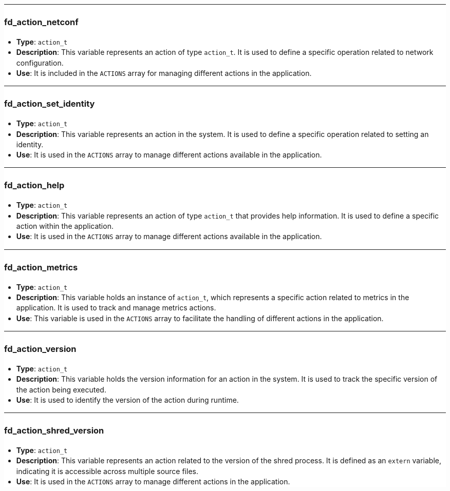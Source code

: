 
---
### fd\_action\_netconf
- **Type**: `action_t`
- **Description**: This variable represents an action of type `action_t`. It is used to define a specific operation related to network configuration.
- **Use**: It is included in the `ACTIONS` array for managing different actions in the application.


---
### fd\_action\_set\_identity
- **Type**: `action_t`
- **Description**: This variable represents an action in the system. It is used to define a specific operation related to setting an identity.
- **Use**: It is used in the `ACTIONS` array to manage different actions available in the application.


---
### fd\_action\_help
- **Type**: `action_t`
- **Description**: This variable represents an action of type `action_t` that provides help information. It is used to define a specific action within the application.
- **Use**: It is used in the `ACTIONS` array to manage different actions available in the application.


---
### fd\_action\_metrics
- **Type**: `action_t`
- **Description**: This variable holds an instance of `action_t`, which represents a specific action related to metrics in the application. It is used to track and manage metrics actions.
- **Use**: This variable is used in the `ACTIONS` array to facilitate the handling of different actions in the application.


---
### fd\_action\_version
- **Type**: `action_t`
- **Description**: This variable holds the version information for an action in the system. It is used to track the specific version of the action being executed.
- **Use**: It is used to identify the version of the action during runtime.


---
### fd\_action\_shred\_version
- **Type**: `action_t`
- **Description**: This variable represents an action related to the version of the shred process. It is defined as an `extern` variable, indicating it is accessible across multiple source files.
- **Use**: It is used in the `ACTIONS` array to manage different actions in the application.
